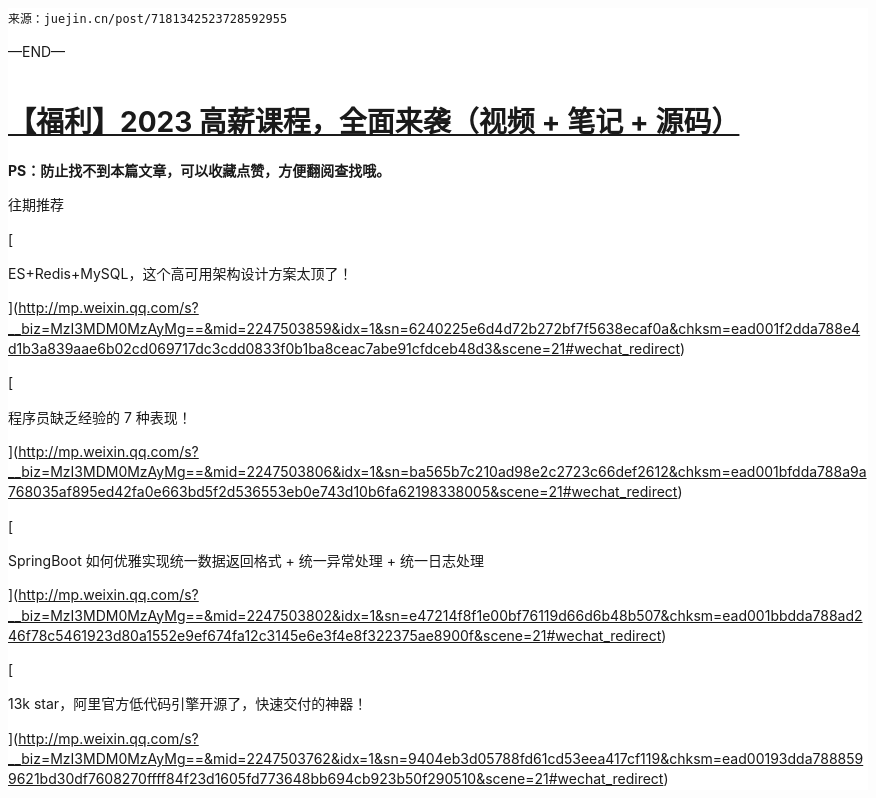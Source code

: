 ```
来源：juejin.cn/post/7181342523728592955

```

  

—END—

[【福利】2023 高薪课程，全面来袭（视频 + 笔记 + 源码）](http://mp.weixin.qq.com/s?__biz=MzU2OTMyMTAxNA==&mid=2247516711&idx=1&sn=e54d98dc55dd5dd2ff2c90935a60ae97&chksm=fc82b17ecbf53868aece859626913a43ba5b592398dcda1847e497df47632b180fb1fbd3a3d3&scene=21#wechat_redirect)
=========================================================================================================================================================================================================================================================

**PS：防止找不到本篇文章，可以收藏点赞，方便翻阅查找哦。**

  

往期推荐

  

  

[

ES+Redis+MySQL，这个高可用架构设计方案太顶了！



](http://mp.weixin.qq.com/s?__biz=MzI3MDM0MzAyMg==&mid=2247503859&idx=1&sn=6240225e6d4d72b272bf7f5638ecaf0a&chksm=ead001f2dda788e4d1b3a839aae6b02cd069717dc3cdd0833f0b1ba8ceac7abe91cfdceb48d3&scene=21#wechat_redirect)

[

程序员缺乏经验的 7 种表现！



](http://mp.weixin.qq.com/s?__biz=MzI3MDM0MzAyMg==&mid=2247503806&idx=1&sn=ba565b7c210ad98e2c2723c66def2612&chksm=ead001bfdda788a9a768035af895ed42fa0e663bd5f2d536553eb0e743d10b6fa62198338005&scene=21#wechat_redirect)

[

SpringBoot 如何优雅实现统一数据返回格式 + 统一异常处理 + 统一日志处理



](http://mp.weixin.qq.com/s?__biz=MzI3MDM0MzAyMg==&mid=2247503802&idx=1&sn=e47214f8f1e00bf76119d66d6b48b507&chksm=ead001bbdda788ad246f78c5461923d80a1552e9ef674fa12c3145e6e3f4e8f322375ae8900f&scene=21#wechat_redirect)

[

13k star，阿里官方低代码引擎开源了，快速交付的神器！



](http://mp.weixin.qq.com/s?__biz=MzI3MDM0MzAyMg==&mid=2247503762&idx=1&sn=9404eb3d05788fd61cd53eea417cf119&chksm=ead00193dda7888599621bd30df7608270ffff84f23d1605fd773648bb694cb923b50f290510&scene=21#wechat_redirect)
